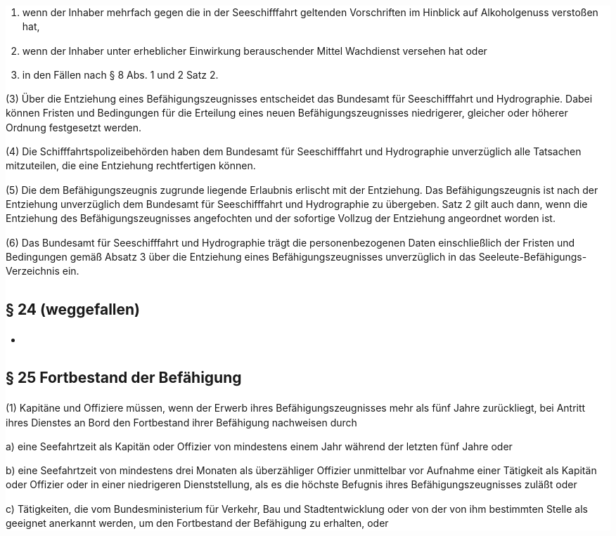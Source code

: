 1.  wenn der Inhaber mehrfach gegen die in der Seeschifffahrt geltenden
    Vorschriften im Hinblick auf Alkoholgenuss verstoßen hat,


2.  wenn der Inhaber unter erheblicher Einwirkung berauschender Mittel
    Wachdienst versehen hat oder


3.  in den Fällen nach § 8 Abs. 1 und 2 Satz 2.




(3) Über die Entziehung eines Befähigungszeugnisses entscheidet das
Bundesamt für Seeschifffahrt und Hydrographie. Dabei können Fristen
und Bedingungen für die Erteilung eines neuen Befähigungszeugnisses
niedrigerer, gleicher oder höherer Ordnung festgesetzt werden.

(4) Die Schifffahrtspolizeibehörden haben dem Bundesamt für
Seeschifffahrt und Hydrographie unverzüglich alle Tatsachen
mitzuteilen, die eine Entziehung rechtfertigen können.

(5) Die dem Befähigungszeugnis zugrunde liegende Erlaubnis erlischt
mit der Entziehung. Das Befähigungszeugnis ist nach der Entziehung
unverzüglich dem Bundesamt für Seeschifffahrt und Hydrographie zu
übergeben. Satz 2 gilt auch dann, wenn die Entziehung des
Befähigungszeugnisses angefochten und der sofortige Vollzug der
Entziehung angeordnet worden ist.

(6) Das Bundesamt für Seeschifffahrt und Hydrographie trägt die
personenbezogenen Daten einschließlich der Fristen und Bedingungen
gemäß Absatz 3 über die Entziehung eines Befähigungszeugnisses
unverzüglich in das Seeleute-Befähigungs-Verzeichnis ein.


## § 24 (weggefallen)

-


## § 25 Fortbestand der Befähigung

(1) Kapitäne und Offiziere müssen, wenn der Erwerb ihres
Befähigungszeugnisses mehr als fünf Jahre zurückliegt, bei Antritt
ihres Dienstes an Bord den Fortbestand ihrer Befähigung nachweisen
durch

a)  eine Seefahrtzeit als Kapitän oder Offizier von mindestens einem Jahr
    während der letzten fünf Jahre oder


b)  eine Seefahrtzeit von mindestens drei Monaten als überzähliger
    Offizier unmittelbar vor Aufnahme einer Tätigkeit als Kapitän oder
    Offizier oder in einer niedrigeren Dienststellung, als es die höchste
    Befugnis ihres Befähigungszeugnisses zuläßt oder


c)  Tätigkeiten, die vom Bundesministerium für Verkehr, Bau und
    Stadtentwicklung oder von der von ihm bestimmten Stelle als geeignet
    anerkannt werden, um den Fortbestand der Befähigung zu erhalten, oder
